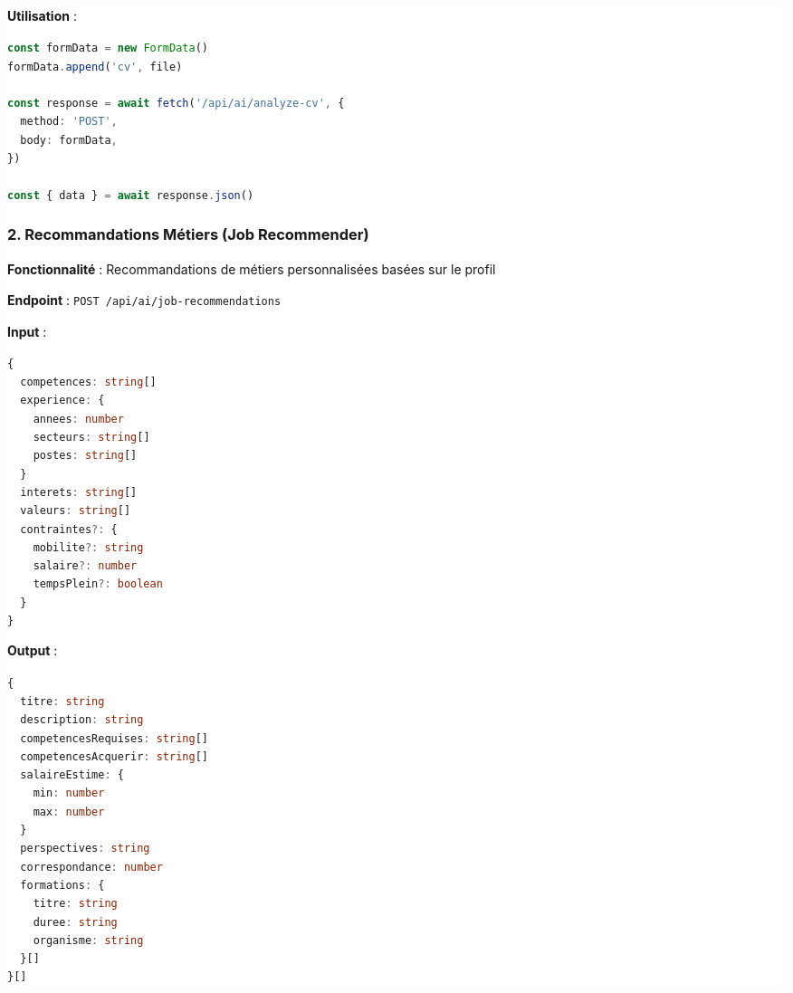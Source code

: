 **Utilisation** :
```typescript
const formData = new FormData()
formData.append('cv', file)

const response = await fetch('/api/ai/analyze-cv', {
  method: 'POST',
  body: formData,
})

const { data } = await response.json()
```

### 2. Recommandations Métiers (Job Recommender)

**Fonctionnalité** : Recommandations de métiers personnalisées basées sur le profil

**Endpoint** : `POST /api/ai/job-recommendations`

**Input** :
```typescript
{
  competences: string[]
  experience: {
    annees: number
    secteurs: string[]
    postes: string[]
  }
  interets: string[]
  valeurs: string[]
  contraintes?: {
    mobilite?: string
    salaire?: number
    tempsPlein?: boolean
  }
}
```

**Output** :
```typescript
{
  titre: string
  description: string
  competencesRequises: string[]
  competencesAcquerir: string[]
  salaireEstime: {
    min: number
    max: number
  }
  perspectives: string
  correspondance: number
  formations: {
    titre: string
    duree: string
    organisme: string
  }[]
}[]
```
